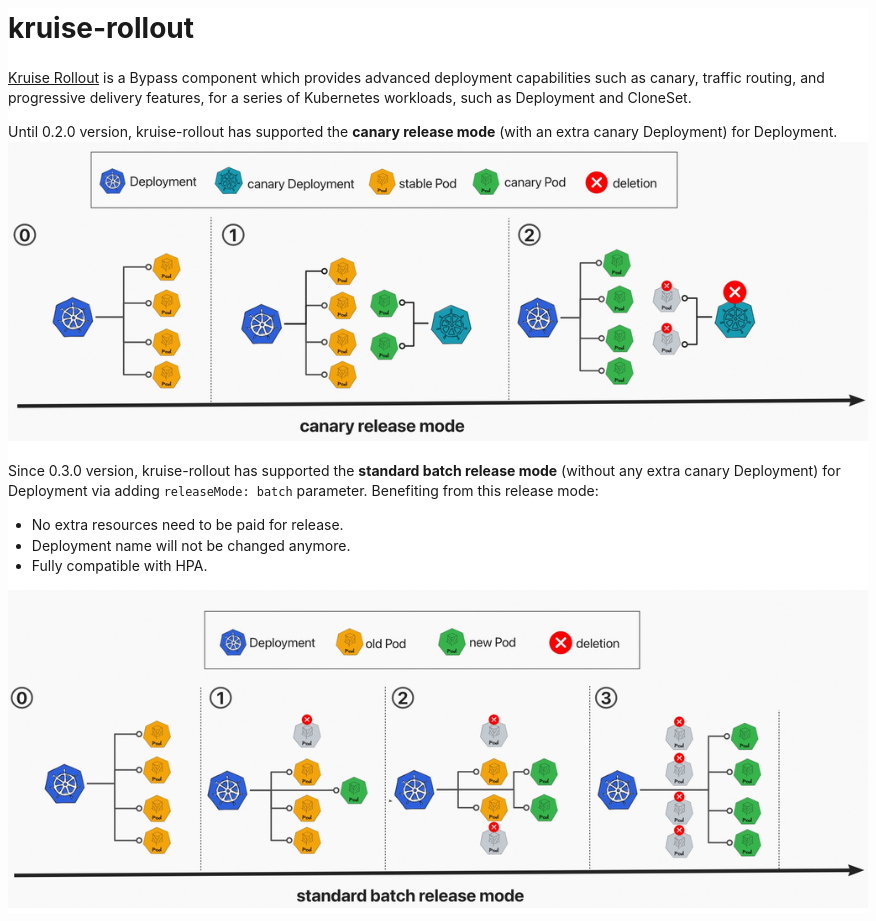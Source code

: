 # kruise-rollout

[Kruise Rollout](https://github.com/openkruise/rollouts/blob/master/docs/getting_started/introduction.md) is a Bypass component which provides advanced deployment capabilities such as canary, traffic routing,
and progressive delivery features, for a series of Kubernetes workloads, such as Deployment and CloneSet.

Until 0.2.0 version, kruise-rollout has supported the **canary release mode** (with an extra canary Deployment) for Deployment.
![batch-release](./image/canary-release.jpg)

Since 0.3.0 version, kruise-rollout has supported the **standard batch release mode** (without any extra canary Deployment) for Deployment via adding `releaseMode: batch` parameter.
Benefiting from this release mode:
- No extra resources need to be paid for release.
- Deployment name will not be changed anymore.
- Fully compatible with HPA.

![batch-release](./image/batch-release.jpg)
